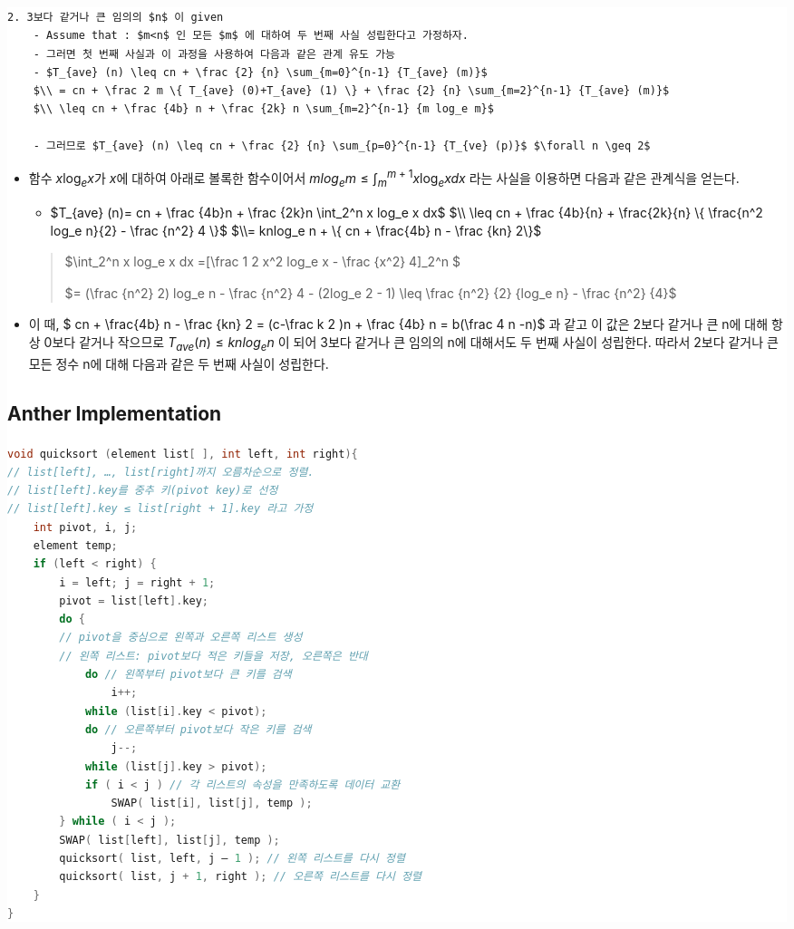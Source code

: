 
    2. 3보다 같거나 큰 임의의 $n$ 이 given
        - Assume that : $m<n$ 인 모든 $m$ 에 대하여 두 번째 사실 성립한다고 가정하자.      
        - 그러면 첫 번째 사실과 이 과정을 사용하여 다음과 같은 관계 유도 가능
        - $T_{ave} (n) \leq cn + \frac {2} {n} \sum_{m=0}^{n-1} {T_{ave} (m)}$
        $\\ = cn + \frac 2 m \{ T_{ave} (0)+T_{ave} (1) \} + \frac {2} {n} \sum_{m=2}^{n-1} {T_{ave} (m)}$
        $\\ \leq cn + \frac {4b} n + \frac {2k} n \sum_{m=2}^{n-1} {m log_e m}$
        
        - 그러므로 $T_{ave} (n) \leq cn + \frac {2} {n} \sum_{p=0}^{n-1} {T_{ve} (p)}$ $\forall n \geq 2$


- 함수 $x \log_e x$가 $x$에 대하여 아래로 볼록한 함수이어서 $m log_e m \leq \int_m^{m+1} x \log_e x dx$ 라는 사실을 이용하면 다음과 같은 관계식을 얻는다.


  - $T_{ave} (n)= cn + \frac {4b}n + \frac {2k}n \int_2^n x log_e x dx$
  $\\ \leq cn + \frac {4b}{n} + \frac{2k}{n} \{ \frac{n^2 log_e n}{2} - \frac {n^2} 4 \}$
  $\\= knlog_e n + \{ cn + \frac{4b} n - \frac {kn} 2\}$		

  > $\int_2^n x log_e x dx =[\frac 1 2 x^2 log_e x - \frac {x^2} 4]_2^n $
  >
  > $= (\frac {n^2} 2) log_e n - \frac {n^2} 4 - (2log_e 2 - 1) \leq \frac {n^2} {2} {log_e n} - \frac {n^2} {4}$
       

- 이 때, $ cn + \frac{4b} n - \frac {kn} 2 = (c-\frac k 2 )n + \frac {4b} n = b(\frac 4 n -n)$ 과 같고 이 값은 2보다 같거나 큰 n에 대해 항상 0보다 같거나 작으므로 $T_{ave} (n) \leq kn log_e n$ 이 되어 3보다 같거나 큰 임의의 n에 대해서도 두 번째 사실이 성립한다. 따라서 2보다 같거나 큰 모든 정수 n에 대해 다음과 같은 두 번째 사실이 성립한다.


## Anther Implementation

```c++
void quicksort (element list[ ], int left, int right){
// list[left], …, list[right]까지 오름차순으로 정렬.
// list[left].key를 중추 키(pivot key)로 선정
// list[left].key ≤ list[right + 1].key 라고 가정
    int pivot, i, j;
    element temp;
    if (left < right) {
        i = left; j = right + 1;
        pivot = list[left].key;
        do {
        // pivot을 중심으로 왼쪽과 오른쪽 리스트 생성
        // 왼쪽 리스트: pivot보다 적은 키들을 저장, 오른쪽은 반대
            do // 왼쪽부터 pivot보다 큰 키를 검색
                i++;
            while (list[i].key < pivot);
            do // 오른쪽부터 pivot보다 작은 키를 검색
                j--;
            while (list[j].key > pivot);
            if ( i < j ) // 각 리스트의 속성을 만족하도록 데이터 교환
                SWAP( list[i], list[j], temp );
        } while ( i < j );
        SWAP( list[left], list[j], temp );
        quicksort( list, left, j – 1 ); // 왼쪽 리스트를 다시 정렬
        quicksort( list, j + 1, right ); // 오른쪽 리스트를 다시 정렬
    }
}
```
